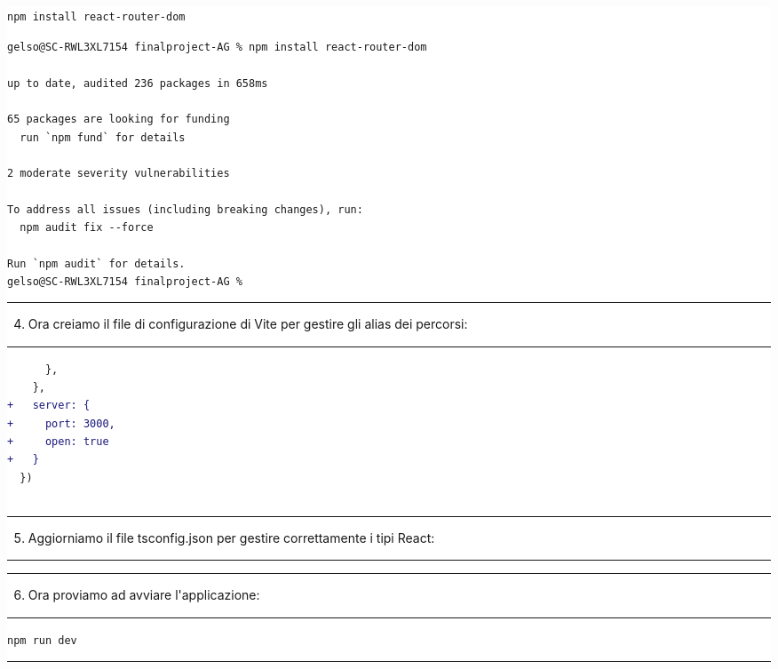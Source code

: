 
```bash
npm install react-router-dom
```

```
gelso@SC-RWL3XL7154 finalproject-AG % npm install react-router-dom

up to date, audited 236 packages in 658ms

65 packages are looking for funding
  run `npm fund` for details

2 moderate severity vulnerabilities

To address all issues (including breaking changes), run:
  npm audit fix --force

Run `npm audit` for details.
gelso@SC-RWL3XL7154 finalproject-AG %
```

---

4. Ora creiamo il file di configurazione di Vite per gestire gli alias dei percorsi:



---

```diff
      },
    },
+   server: {
+     port: 3000,
+     open: true
+   }
  })
  
```

---

5. Aggiorniamo il file tsconfig.json per gestire correttamente i tipi React:



---



---

6. Ora proviamo ad avviare l'applicazione:



---

```bash
npm run dev
```

---